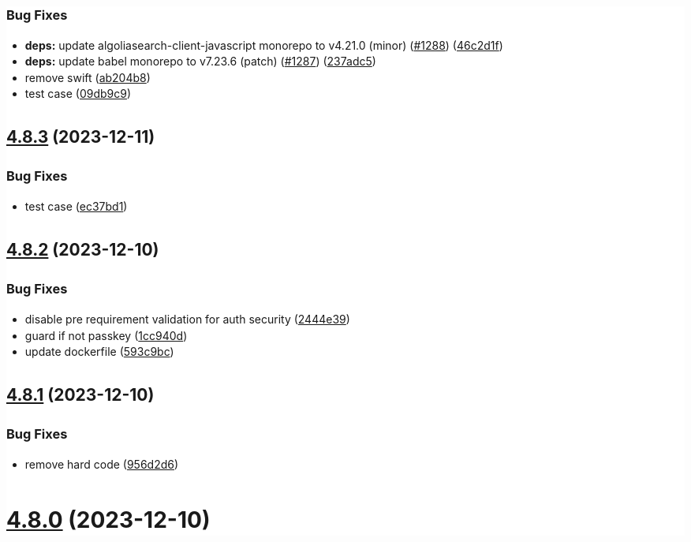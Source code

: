 
### Bug Fixes

* **deps:** update algoliasearch-client-javascript monorepo to v4.21.0 (minor) ([#1288](https://github.com/mx-space/core/issues/1288)) ([46c2d1f](https://github.com/mx-space/core/commit/46c2d1fe18733d7dc42844bd1774d3044f9dd32a))
* **deps:** update babel monorepo to v7.23.6 (patch) ([#1287](https://github.com/mx-space/core/issues/1287)) ([237adc5](https://github.com/mx-space/core/commit/237adc51a4ddc5cc22f28b40f260284f0b7d688d))
* remove swift ([ab204b8](https://github.com/mx-space/core/commit/ab204b87dea061ffbe4bba184ffb0841c1ab2812))
* test case ([09db9c9](https://github.com/mx-space/core/commit/09db9c9133cac095fbac53e5942f1ea86ad16640))



## [4.8.3](https://github.com/mx-space/core/compare/v4.8.2...v4.8.3) (2023-12-11)


### Bug Fixes

* test case ([ec37bd1](https://github.com/mx-space/core/commit/ec37bd111b17177cff611f188ef921df79c9226c))



## [4.8.2](https://github.com/mx-space/core/compare/v4.8.1...v4.8.2) (2023-12-10)


### Bug Fixes

* disable pre requirement validation for auth security ([2444e39](https://github.com/mx-space/core/commit/2444e393b37027be0c3915fc7bd755be618cfef8))
* guard if not passkey ([1cc940d](https://github.com/mx-space/core/commit/1cc940deeddf8200d78e103be350b8f6062907b9))
* update dockerfile ([593c9bc](https://github.com/mx-space/core/commit/593c9bc55e6f20a579622370cfbb91f5404819d7))



## [4.8.1](https://github.com/mx-space/core/compare/v4.8.0...v4.8.1) (2023-12-10)


### Bug Fixes

* remove hard code ([956d2d6](https://github.com/mx-space/core/commit/956d2d66e667b6a23a1171756be856f5338e9daa))



# [4.8.0](https://github.com/mx-space/core/compare/v4.8.0-alpha.2...v4.8.0) (2023-12-10)

